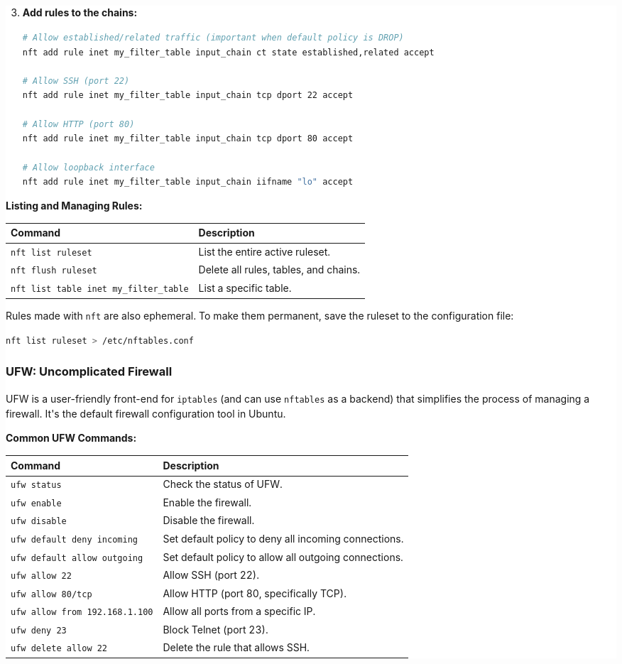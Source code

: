 3.  **Add rules to the chains:**
    ```bash
    # Allow established/related traffic (important when default policy is DROP)
    nft add rule inet my_filter_table input_chain ct state established,related accept

    # Allow SSH (port 22)
    nft add rule inet my_filter_table input_chain tcp dport 22 accept

    # Allow HTTP (port 80)
    nft add rule inet my_filter_table input_chain tcp dport 80 accept

    # Allow loopback interface
    nft add rule inet my_filter_table input_chain iifname "lo" accept
    ```

**Listing and Managing Rules:**

| Command | Description |
| :--- | :--- |
| `nft list ruleset` | List the entire active ruleset. |
| `nft flush ruleset` | Delete all rules, tables, and chains. |
| `nft list table inet my_filter_table` | List a specific table. |

Rules made with `nft` are also ephemeral. To make them permanent, save the ruleset to the configuration file:
```bash
nft list ruleset > /etc/nftables.conf
```

### UFW: Uncomplicated Firewall

UFW is a user-friendly front-end for `iptables` (and can use `nftables` as a backend) that simplifies the process of managing a firewall. It's the default firewall configuration tool in Ubuntu.

**Common UFW Commands:**

| Command | Description |
| :--- | :--- |
| `ufw status` | Check the status of UFW. |
| `ufw enable` | Enable the firewall. |
| `ufw disable` | Disable the firewall. |
| `ufw default deny incoming` | Set default policy to deny all incoming connections. |
| `ufw default allow outgoing` | Set default policy to allow all outgoing connections. |
| `ufw allow 22` | Allow SSH (port 22). |
| `ufw allow 80/tcp` | Allow HTTP (port 80, specifically TCP). |
| `ufw allow from 192.168.1.100` | Allow all ports from a specific IP. |
| `ufw deny 23` | Block Telnet (port 23). |
| `ufw delete allow 22` | Delete the rule that allows SSH. |
